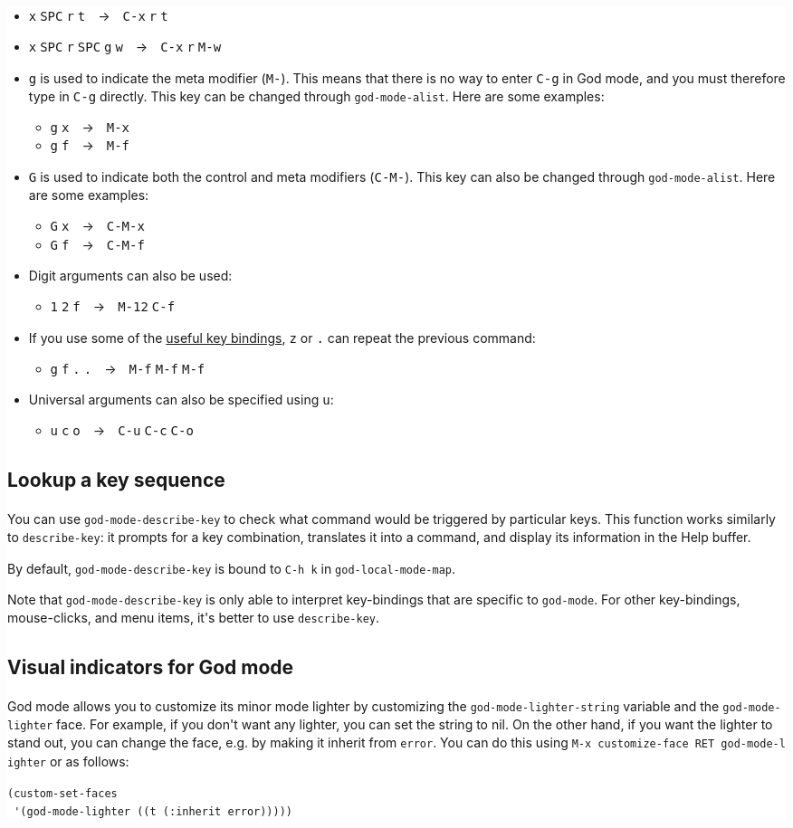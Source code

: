    * <kbd>x</kbd> <kbd>SPC</kbd> <kbd>r</kbd> <kbd>t</kbd> → <kbd>C-x</kbd> <kbd>r</kbd> <kbd>t</kbd>
   * <kbd>x</kbd> <kbd>SPC</kbd> <kbd>r</kbd> <kbd>SPC</kbd> <kbd>g</kbd> <kbd>w</kbd> → <kbd>C-x</kbd> <kbd>r</kbd> <kbd>M-w</kbd>

* <kbd>g</kbd> is used to indicate the meta modifier (<kbd>M-</kbd>). This means
  that there is no way to enter <kbd>C-g</kbd> in God mode, and you must
  therefore type in <kbd>C-g</kbd> directly. This key can be changed through
  `god-mode-alist`. Here are some examples:

   * <kbd>g</kbd> <kbd>x</kbd> → <kbd>M-x</kbd>
   * <kbd>g</kbd> <kbd>f</kbd> → <kbd>M-f</kbd>

* <kbd>G</kbd> is used to indicate both the control and meta modifiers
  (<kbd>C-M-</kbd>). This key can also be changed through `god-mode-alist`. Here
  are some examples:

   * <kbd>G</kbd> <kbd>x</kbd> → <kbd>C-M-x</kbd>
   * <kbd>G</kbd> <kbd>f</kbd> → <kbd>C-M-f</kbd>

* Digit arguments can also be used:

  * <kbd>1</kbd> <kbd>2</kbd> <kbd>f</kbd> → <kbd>M-12</kbd> <kbd>C-f</kbd>

* If you use some of the [useful key bindings][useful-key-bindings],
  <kbd>z</kbd> or <kbd>.</kbd> can repeat the previous command:

  * <kbd>g</kbd> <kbd>f</kbd> <kbd>.</kbd> <kbd>.</kbd> → <kbd>M-f</kbd>
    <kbd>M-f</kbd> <kbd>M-f</kbd>

* Universal arguments can also be specified using <kbd>u</kbd>:

  * <kbd>u</kbd> <kbd>c</kbd> <kbd>o</kbd> → <kbd>C-u</kbd> <kbd>C-c</kbd>
    <kbd>C-o</kbd>

## 	Lookup a key sequence
You can use `god-mode-describe-key` to check what command would be triggered by particular keys. This function works similarly to `describe-key`: it prompts for a key combination, translates it into a command, and display its information in the Help buffer.

By default, `god-mode-describe-key` is bound to `C-h k` in `god-local-mode-map`.

Note that `god-mode-describe-key` is only able to interpret key-bindings that are specific to `god-mode`. For other key-bindings, mouse-clicks, and menu items, it's better to use `describe-key`.

## Visual indicators for God mode

God mode allows you to customize its minor mode lighter by customizing the `god-mode-lighter-string` variable and the `god-mode-lighter` face.
For example, if you don't want any lighter, you can set the string to nil.
On the other hand, if you want the lighter to stand out, you can change the face, e.g. by making it inherit from `error`.
You can do this using `M-x customize-face RET god-mode-lighter` or as follows:

```emacs-lisp
(custom-set-faces
 '(god-mode-lighter ((t (:inherit error)))))
```


[useful-key-bindings]: #useful-key-bindings
[key-mapping]: #key-mapping
[switch-caps-lock-and-esc]: https://askubuntu.com/questions/363346/how-to-permanently-switch-caps-lock-and-esc
[melpa-link]: https://melpa.org/#/god-mode
[melpa-stable-link]: https://stable.melpa.org/#/god-mode
[melpa-badge]: https://melpa.org/packages/god-mode-badge.svg
[melpa-stable-badge]: https://stable.melpa.org/packages/god-mode-badge.svg
[gh-actions-link]: https://github.com/emacsorphanage/god-mode/actions?query=workflow%3ACI+branch%3Amaster
[gh-actions-badge]: https://github.com/emacsorphanage/god-mode/actions/workflows/test.yml/badge.svg?branch=master
[evil]: https://github.com/emacs-evil/evil
[evil-god-state]: https://github.com/gridaphobe/evil-god-state
[evil-god-toggle]: https://github.com/jam1015/evil-god-toggle
[window-hooks]: https://www.gnu.org/software/emacs/manual/html_node/elisp/Window-Hooks.html